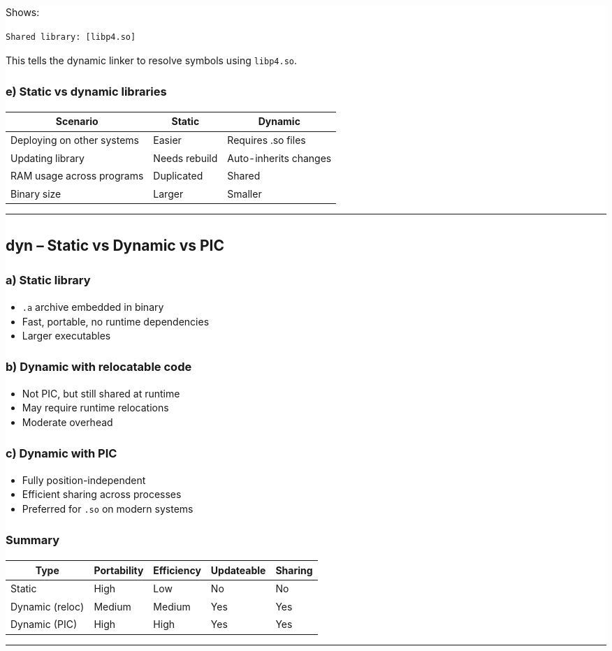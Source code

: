Shows:

```
Shared library: [libp4.so]
```

This tells the dynamic linker to resolve symbols using `libp4.so`.

### e) Static vs dynamic libraries

| Scenario                   | Static        | Dynamic               |
| -------------------------- | ------------- | --------------------- |
| Deploying on other systems | Easier        | Requires .so files    |
| Updating library           | Needs rebuild | Auto-inherits changes |
| RAM usage across programs  | Duplicated    | Shared                |
| Binary size                | Larger        | Smaller               |

---

## dyn – Static vs Dynamic vs PIC

### a) Static library

* `.a` archive embedded in binary
* Fast, portable, no runtime dependencies
* Larger executables

### b) Dynamic with relocatable code

* Not PIC, but still shared at runtime
* May require runtime relocations
* Moderate overhead

### c) Dynamic with PIC

* Fully position-independent
* Efficient sharing across processes
* Preferred for `.so` on modern systems

### Summary

| Type            | Portability | Efficiency | Updateable | Sharing |
| --------------- | ----------- | ---------- | ---------- | ------- |
| Static          | High        | Low        | No         | No      |
| Dynamic (reloc) | Medium      | Medium     | Yes        | Yes     |
| Dynamic (PIC)   | High        | High       | Yes        | Yes     |

---

